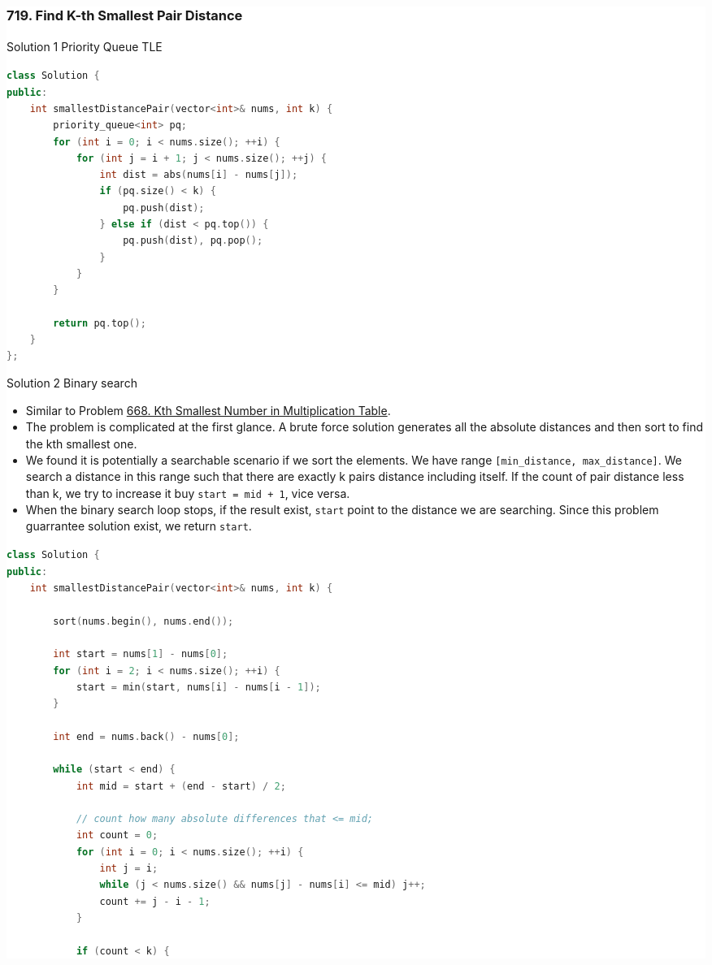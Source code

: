 ### 719. Find K-th Smallest Pair Distance

Solution 1 Priority Queue TLE

```c++
class Solution {
public:
    int smallestDistancePair(vector<int>& nums, int k) {
        priority_queue<int> pq;
        for (int i = 0; i < nums.size(); ++i) {
            for (int j = i + 1; j < nums.size(); ++j) {
                int dist = abs(nums[i] - nums[j]);
                if (pq.size() < k) {
                    pq.push(dist);
                } else if (dist < pq.top()) {
                    pq.push(dist), pq.pop();
                }
            }
        }

        return pq.top();
    }
};
```

Solution 2 Binary search

* Similar to Problem [668. Kth Smallest Number in Multiplication Table](#668-kth-smallest-number-in-multiplication-table).
* The problem is complicated at the first glance. A brute force solution
  generates all the absolute distances and then sort to find the kth smallest one.
* We found it is potentially a searchable scenario if we sort the elements.
  We have range `[min_distance, max_distance]`. We search a distance in this
  range such that there are exactly k pairs distance including itself. If the
  count of pair distance less than k, we try to increase it buy `start = mid + 1`,
  vice versa.
* When the binary search loop stops, if the result exist, `start` point to
  the distance we are searching. Since this problem guarrantee solution exist,
  we return `start`.

```c++
class Solution {
public:
    int smallestDistancePair(vector<int>& nums, int k) {

        sort(nums.begin(), nums.end());

        int start = nums[1] - nums[0];
        for (int i = 2; i < nums.size(); ++i) {
            start = min(start, nums[i] - nums[i - 1]);
        }

        int end = nums.back() - nums[0];

        while (start < end) {
            int mid = start + (end - start) / 2;

            // count how many absolute differences that <= mid;
            int count = 0;
            for (int i = 0; i < nums.size(); ++i) {
                int j = i;
                while (j < nums.size() && nums[j] - nums[i] <= mid) j++;
                count += j - i - 1;
            }

            if (count < k) {
```